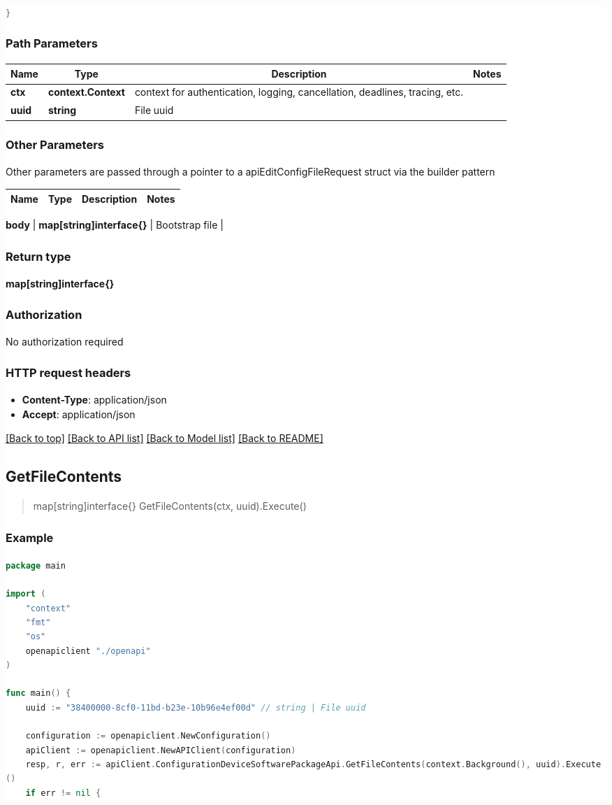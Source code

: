 ```go
}
```

### Path Parameters


Name | Type | Description  | Notes
------------- | ------------- | ------------- | -------------
**ctx** | **context.Context** | context for authentication, logging, cancellation, deadlines, tracing, etc.
**uuid** | **string** | File uuid | 

### Other Parameters

Other parameters are passed through a pointer to a apiEditConfigFileRequest struct via the builder pattern


Name | Type | Description  | Notes
------------- | ------------- | ------------- | -------------

 **body** | **map[string]interface{}** | Bootstrap file | 

### Return type

**map[string]interface{}**

### Authorization

No authorization required

### HTTP request headers

- **Content-Type**: application/json
- **Accept**: application/json

[[Back to top]](#) [[Back to API list]](../README.md#documentation-for-api-endpoints)
[[Back to Model list]](../README.md#documentation-for-models)
[[Back to README]](../README.md)


## GetFileContents

> map[string]interface{} GetFileContents(ctx, uuid).Execute()





### Example

```go
package main

import (
    "context"
    "fmt"
    "os"
    openapiclient "./openapi"
)

func main() {
    uuid := "38400000-8cf0-11bd-b23e-10b96e4ef00d" // string | File uuid

    configuration := openapiclient.NewConfiguration()
    apiClient := openapiclient.NewAPIClient(configuration)
    resp, r, err := apiClient.ConfigurationDeviceSoftwarePackageApi.GetFileContents(context.Background(), uuid).Execute()
    if err != nil {
```